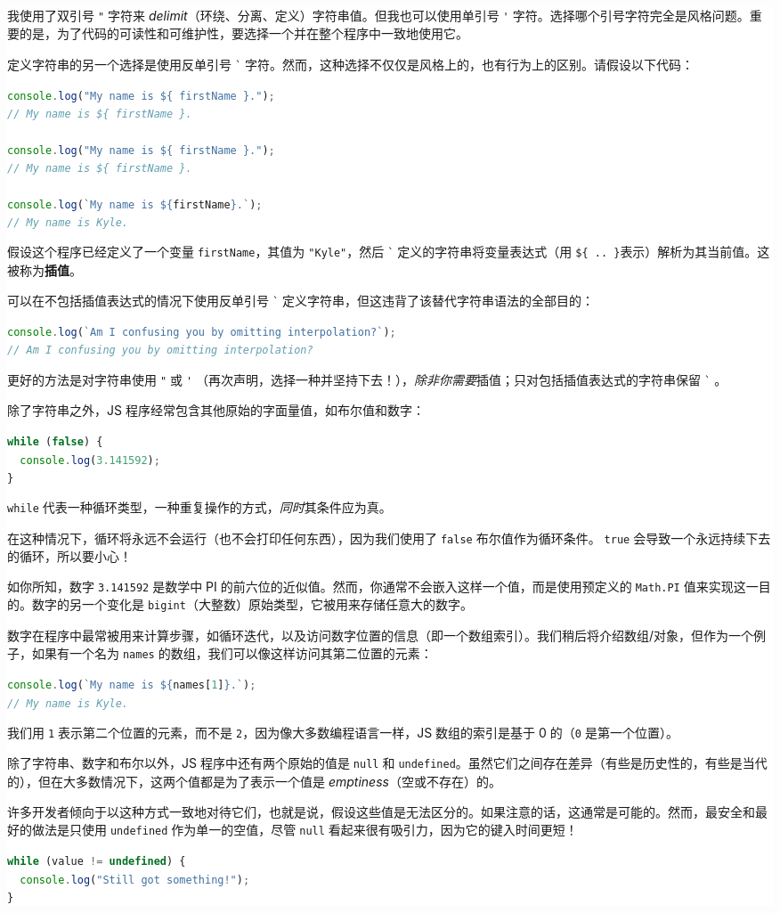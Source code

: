 我使用了双引号 `"` 字符来 _delimit_（环绕、分离、定义）字符串值。但我也可以使用单引号 `'` 字符。选择哪个引号字符完全是风格问题。重要的是，为了代码的可读性和可维护性，要选择一个并在整个程序中一致地使用它。

定义字符串的另一个选择是使用反单引号 `` ` `` 字符。然而，这种选择不仅仅是风格上的，也有行为上的区别。请假设以下代码：

```js
console.log("My name is ${ firstName }.");
// My name is ${ firstName }.

console.log("My name is ${ firstName }.");
// My name is ${ firstName }.

console.log(`My name is ${firstName}.`);
// My name is Kyle.
```

假设这个程序已经定义了一个变量 `firstName`，其值为 `"Kyle"`，然后 `` ` `` 定义的字符串将变量表达式（用 `${ .. }`表示）解析为其当前值。这被称为**插值**。

可以在不包括插值表达式的情况下使用反单引号 `` ` `` 定义字符串，但这违背了该替代字符串语法的全部目的：

```js
console.log(`Am I confusing you by omitting interpolation?`);
// Am I confusing you by omitting interpolation?
```

更好的方法是对字符串使用 `"` 或 `'` （再次声明，选择一种并坚持下去！），*除非你需要*插值；只对包括插值表达式的字符串保留 `` ` `` 。

除了字符串之外，JS 程序经常包含其他原始的字面量值，如布尔值和数字：

```js
while (false) {
  console.log(3.141592);
}
```

`while` 代表一种循环类型，一种重复操作的方式，*同时*其条件应为真。

在这种情况下，循环将永远不会运行（也不会打印任何东西），因为我们使用了 `false` 布尔值作为循环条件。 `true` 会导致一个永远持续下去的循环，所以要小心！

如你所知，数字 `3.141592` 是数学中 PI 的前六位的近似值。然而，你通常不会嵌入这样一个值，而是使用预定义的 `Math.PI` 值来实现这一目的。数字的另一个变化是 `bigint`（大整数）原始类型，它被用来存储任意大的数字。

数字在程序中最常被用来计算步骤，如循环迭代，以及访问数字位置的信息（即一个数组索引）。我们稍后将介绍数组/对象，但作为一个例子，如果有一个名为 `names` 的数组，我们可以像这样访问其第二位置的元素：

```js
console.log(`My name is ${names[1]}.`);
// My name is Kyle.
```

我们用 `1` 表示第二个位置的元素，而不是 `2`，因为像大多数编程语言一样，JS 数组的索引是基于 0 的（`0` 是第一个位置）。

除了字符串、数字和布尔以外，JS 程序中还有两个原始的值是 `null` 和 `undefined`。虽然它们之间存在差异（有些是历史性的，有些是当代的），但在大多数情况下，这两个值都是为了表示一个值是 _emptiness_（空或不存在）的。

许多开发者倾向于以这种方式一致地对待它们，也就是说，假设这些值是无法区分的。如果注意的话，这通常是可能的。然而，最安全和最好的做法是只使用 `undefined` 作为单一的空值，尽管 `null` 看起来很有吸引力，因为它的键入时间更短！

```js
while (value != undefined) {
  console.log("Still got something!");
}
```
